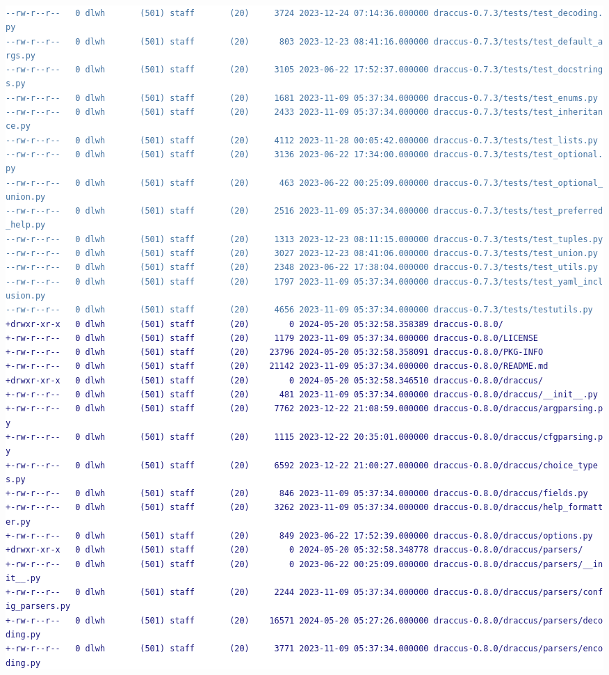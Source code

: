 ```diff
--rw-r--r--   0 dlwh       (501) staff       (20)     3724 2023-12-24 07:14:36.000000 draccus-0.7.3/tests/test_decoding.py
--rw-r--r--   0 dlwh       (501) staff       (20)      803 2023-12-23 08:41:16.000000 draccus-0.7.3/tests/test_default_args.py
--rw-r--r--   0 dlwh       (501) staff       (20)     3105 2023-06-22 17:52:37.000000 draccus-0.7.3/tests/test_docstrings.py
--rw-r--r--   0 dlwh       (501) staff       (20)     1681 2023-11-09 05:37:34.000000 draccus-0.7.3/tests/test_enums.py
--rw-r--r--   0 dlwh       (501) staff       (20)     2433 2023-11-09 05:37:34.000000 draccus-0.7.3/tests/test_inheritance.py
--rw-r--r--   0 dlwh       (501) staff       (20)     4112 2023-11-28 00:05:42.000000 draccus-0.7.3/tests/test_lists.py
--rw-r--r--   0 dlwh       (501) staff       (20)     3136 2023-06-22 17:34:00.000000 draccus-0.7.3/tests/test_optional.py
--rw-r--r--   0 dlwh       (501) staff       (20)      463 2023-06-22 00:25:09.000000 draccus-0.7.3/tests/test_optional_union.py
--rw-r--r--   0 dlwh       (501) staff       (20)     2516 2023-11-09 05:37:34.000000 draccus-0.7.3/tests/test_preferred_help.py
--rw-r--r--   0 dlwh       (501) staff       (20)     1313 2023-12-23 08:11:15.000000 draccus-0.7.3/tests/test_tuples.py
--rw-r--r--   0 dlwh       (501) staff       (20)     3027 2023-12-23 08:41:06.000000 draccus-0.7.3/tests/test_union.py
--rw-r--r--   0 dlwh       (501) staff       (20)     2348 2023-06-22 17:38:04.000000 draccus-0.7.3/tests/test_utils.py
--rw-r--r--   0 dlwh       (501) staff       (20)     1797 2023-11-09 05:37:34.000000 draccus-0.7.3/tests/test_yaml_inclusion.py
--rw-r--r--   0 dlwh       (501) staff       (20)     4656 2023-11-09 05:37:34.000000 draccus-0.7.3/tests/testutils.py
+drwxr-xr-x   0 dlwh       (501) staff       (20)        0 2024-05-20 05:32:58.358389 draccus-0.8.0/
+-rw-r--r--   0 dlwh       (501) staff       (20)     1179 2023-11-09 05:37:34.000000 draccus-0.8.0/LICENSE
+-rw-r--r--   0 dlwh       (501) staff       (20)    23796 2024-05-20 05:32:58.358091 draccus-0.8.0/PKG-INFO
+-rw-r--r--   0 dlwh       (501) staff       (20)    21142 2023-11-09 05:37:34.000000 draccus-0.8.0/README.md
+drwxr-xr-x   0 dlwh       (501) staff       (20)        0 2024-05-20 05:32:58.346510 draccus-0.8.0/draccus/
+-rw-r--r--   0 dlwh       (501) staff       (20)      481 2023-11-09 05:37:34.000000 draccus-0.8.0/draccus/__init__.py
+-rw-r--r--   0 dlwh       (501) staff       (20)     7762 2023-12-22 21:08:59.000000 draccus-0.8.0/draccus/argparsing.py
+-rw-r--r--   0 dlwh       (501) staff       (20)     1115 2023-12-22 20:35:01.000000 draccus-0.8.0/draccus/cfgparsing.py
+-rw-r--r--   0 dlwh       (501) staff       (20)     6592 2023-12-22 21:00:27.000000 draccus-0.8.0/draccus/choice_types.py
+-rw-r--r--   0 dlwh       (501) staff       (20)      846 2023-11-09 05:37:34.000000 draccus-0.8.0/draccus/fields.py
+-rw-r--r--   0 dlwh       (501) staff       (20)     3262 2023-11-09 05:37:34.000000 draccus-0.8.0/draccus/help_formatter.py
+-rw-r--r--   0 dlwh       (501) staff       (20)      849 2023-06-22 17:52:39.000000 draccus-0.8.0/draccus/options.py
+drwxr-xr-x   0 dlwh       (501) staff       (20)        0 2024-05-20 05:32:58.348778 draccus-0.8.0/draccus/parsers/
+-rw-r--r--   0 dlwh       (501) staff       (20)        0 2023-06-22 00:25:09.000000 draccus-0.8.0/draccus/parsers/__init__.py
+-rw-r--r--   0 dlwh       (501) staff       (20)     2244 2023-11-09 05:37:34.000000 draccus-0.8.0/draccus/parsers/config_parsers.py
+-rw-r--r--   0 dlwh       (501) staff       (20)    16571 2024-05-20 05:27:26.000000 draccus-0.8.0/draccus/parsers/decoding.py
+-rw-r--r--   0 dlwh       (501) staff       (20)     3771 2023-11-09 05:37:34.000000 draccus-0.8.0/draccus/parsers/encoding.py
```